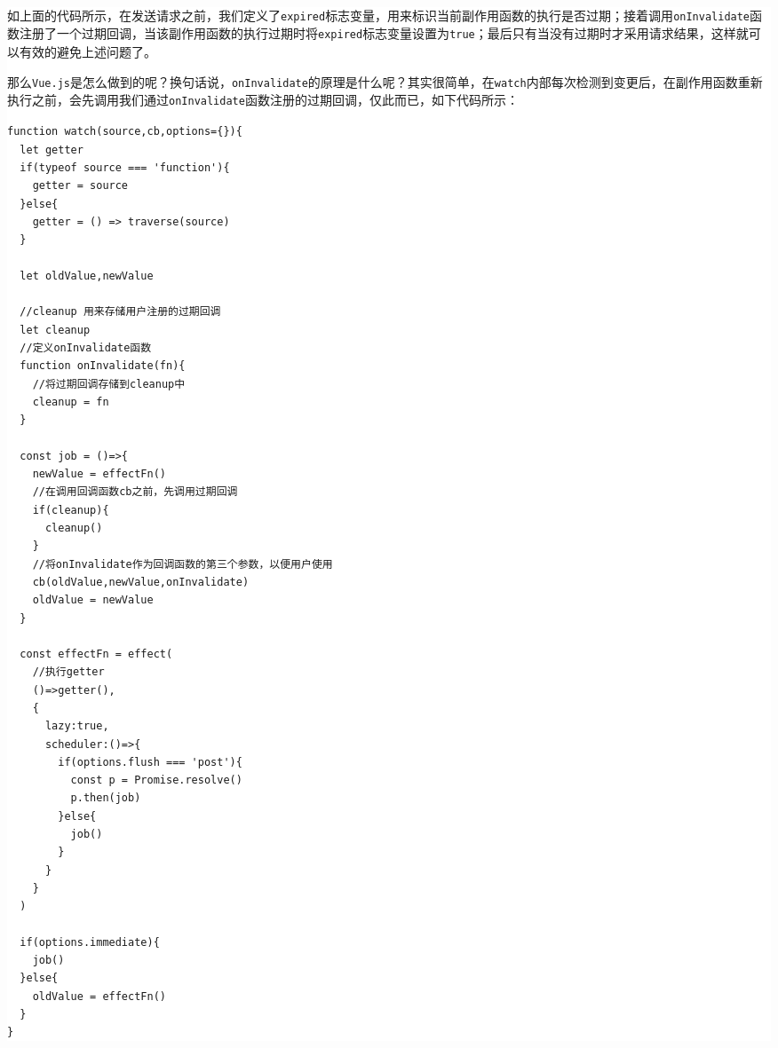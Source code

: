 如上面的代码所示，在发送请求之前，我们定义了`expired`标志变量，用来标识当前副作用函数的执行是否过期；接着调用`onInvalidate`函数注册了一个过期回调，当该副作用函数的执行过期时将`expired`标志变量设置为`true`；最后只有当没有过期时才采用请求结果，这样就可以有效的避免上述问题了。

那么`Vue.js`是怎么做到的呢？换句话说，`onInvalidate`的原理是什么呢？其实很简单，在`watch`内部每次检测到变更后，在副作用函数重新执行之前，会先调用我们通过`onInvalidate`函数注册的过期回调，仅此而已，如下代码所示：

```
function watch(source,cb,options={}){
  let getter
  if(typeof source === 'function'){
    getter = source
  }else{
    getter = () => traverse(source)
  }

  let oldValue,newValue

  //cleanup 用来存储用户注册的过期回调
  let cleanup
  //定义onInvalidate函数  
  function onInvalidate(fn){
    //将过期回调存储到cleanup中
    cleanup = fn
  }

  const job = ()=>{
    newValue = effectFn()
    //在调用回调函数cb之前，先调用过期回调
    if(cleanup){
      cleanup()
    }
    //将onInvalidate作为回调函数的第三个参数，以便用户使用
    cb(oldValue,newValue,onInvalidate)
    oldValue = newValue
  }

  const effectFn = effect(
    //执行getter
    ()=>getter(),
    {
      lazy:true,
      scheduler:()=>{
        if(options.flush === 'post'){
          const p = Promise.resolve()
          p.then(job)
        }else{
          job()
        }
      }
    }
  )

  if(options.immediate){
    job()
  }else{
    oldValue = effectFn()
  }
}
```
